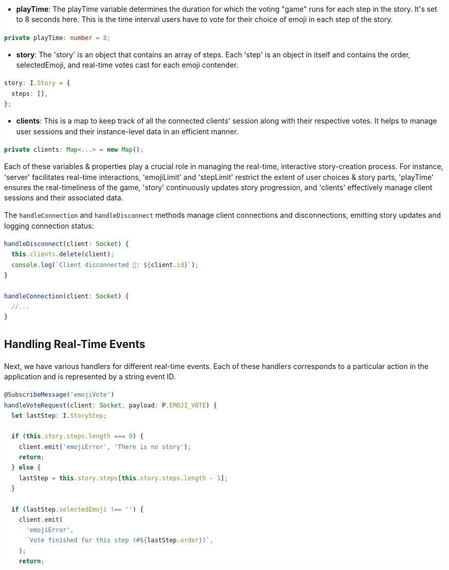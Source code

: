 - **playTime**: The playTime variable determines the duration for which the voting "game" runs for each step in the story. It's set to 8 seconds here. This is the time interval users have to vote for their choice of emoji in each step of the story.

```typescript
private playTime: number = 8;
```

- **story**: The 'story' is an object that contains an array of steps. Each 'step' is an object in itself and contains the order, selectedEmoji, and real-time votes cast for each emoji contender.

```typescript
story: I.Story = {
  steps: [],
};
```

- **clients**: This is a map to keep track of all the connected clients' session along with their respective votes. It helps to manage user sessions and their instance-level data in an efficient manner.

```typescript
private clients: Map<...> = new Map();
```

Each of these variables & properties play a crucial role in managing the real-time, interactive story-creation process.
For instance, 'server' facilitates real-time interactions, 'emojiLimit' and 'stepLimit' restrict the extent of user choices & story parts, 'playTime' ensures the real-timeliness of the game, 'story' continuously updates story progression, and 'clients' effectively manage client sessions and their associated data.

The `handleConnection` and `handleDisconnect` methods manage client connections and disconnections, emitting story updates and logging connection status:

```typescript
handleDisconnect(client: Socket) {
  this.clients.delete(client);
  console.log(`Client disconnected 🎉: ${client.id}`);
}

handleConnection(client: Socket) {
  //...
}
```

## Handling Real-Time Events

Next, we have various handlers for different real-time events. Each of these handlers corresponds to a particular action in the application and is represented by a string event ID.

```typescript
@SubscribeMessage('emojiVote')
handleVoteRequest(client: Socket, payload: P.EMOJI_VOTE) {
  let lastStep: I.StoryStep;

  if (this.story.steps.length === 0) {
    client.emit('emojiError', 'There is no story');
    return;
  } else {
    lastStep = this.story.steps[this.story.steps.length - 1];
  }

  if (lastStep.selectedEmoji !== '') {
    client.emit(
      'emojiError',
      `Vote finished for this step (#${lastStep.order})`,
    );
    return;
```
